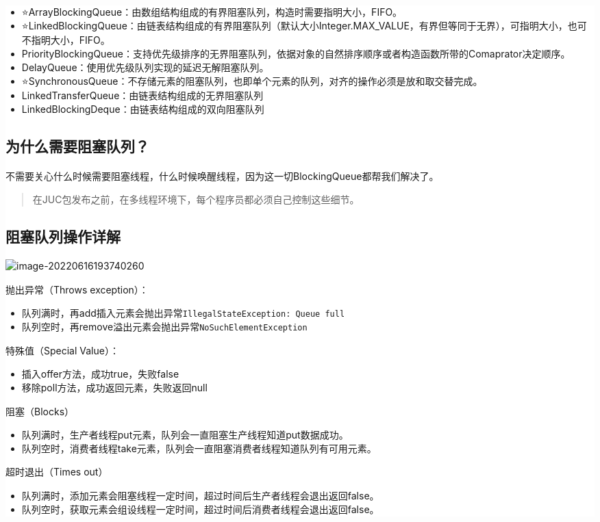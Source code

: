 - ⭐ArrayBlockingQueue：由数组结构组成的有界阻塞队列，构造时需要指明大小，FIFO。
- ⭐LinkedBlockingQueue：由链表结构组成的有界阻塞队列（默认大小Integer.MAX_VALUE，有界但等同于无界），可指明大小，也可不指明大小，FIFO。
- PriorityBlockingQueue：支持优先级排序的无界阻塞队列，依据对象的自然排序顺序或者构造函数所带的Comaprator决定顺序。
- DelayQueue：使用优先级队列实现的延迟无解阻塞队列。
- ⭐SynchronousQueue：不存储元素的阻塞队列，也即单个元素的队列，对齐的操作必须是放和取交替完成。
- LinkedTransferQueue：由链表结构组成的无界阻塞队列
- LinkedBlockingDeque：由链表结构组成的双向阻塞队列



## 为什么需要阻塞队列？

不需要关心什么时候需要阻塞线程，什么时候唤醒线程，因为这一切BlockingQueue都帮我们解决了。

> 在JUC包发布之前，在多线程环境下，每个程序员都必须自己控制这些细节。



## 阻塞队列操作详解

![image-20220616193740260](https://raw.githubusercontent.com/zouquchen/Images/main/imgs/%E9%98%BB%E5%A1%9E%E9%98%9F%E5%88%97%E6%93%8D%E4%BD%9CAPI.png)

抛出异常（Throws exception）：

- 队列满时，再add插入元素会抛出异常`IllegalStateException: Queue full`
- 队列空时，再remove溢出元素会抛出异常`NoSuchElementException`

特殊值（Special Value）：

- 插入offer方法，成功true，失败false
- 移除poll方法，成功返回元素，失败返回null

阻塞（Blocks）

- 队列满时，生产者线程put元素，队列会一直阻塞生产线程知道put数据成功。
- 队列空时，消费者线程take元素，队列会一直阻塞消费者线程知道队列有可用元素。

超时退出（Times out）

- 队列满时，添加元素会阻塞线程一定时间，超过时间后生产者线程会退出返回false。
- 队列空时，获取元素会组设线程一定时间，超过时间后消费者线程会退出返回false。
